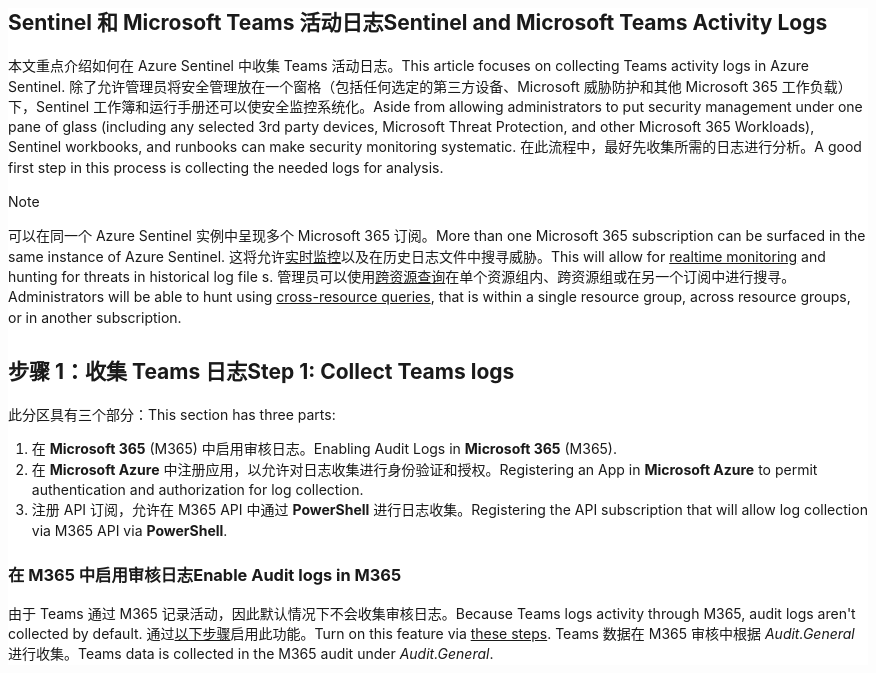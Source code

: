 ## <a name="sentinel-and-microsoft-teams-activity-logs"></a><span data-ttu-id="611da-109">Sentinel 和 Microsoft Teams 活动日志</span><span class="sxs-lookup"><span data-stu-id="611da-109">Sentinel and Microsoft Teams Activity Logs</span></span>

<span data-ttu-id="611da-110">本文重点介绍如何在 Azure Sentinel 中收集 Teams 活动日志。</span><span class="sxs-lookup"><span data-stu-id="611da-110">This article focuses on collecting Teams activity logs in Azure Sentinel.</span></span> <span data-ttu-id="611da-111">除了允许管理员将安全管理放在一个窗格（包括任何选定的第三方设备、Microsoft 威胁防护和其他 Microsoft 365 工作负载）下，Sentinel 工作簿和运行手册还可以使安全监控系统化。</span><span class="sxs-lookup"><span data-stu-id="611da-111">Aside from allowing administrators to put security management under one pane of glass (including any selected 3rd party devices, Microsoft Threat Protection, and other Microsoft 365 Workloads), Sentinel workbooks, and runbooks can make security monitoring systematic.</span></span> <span data-ttu-id="611da-112">在此流程中，最好先收集所需的日志进行分析。</span><span class="sxs-lookup"><span data-stu-id="611da-112">A good first step in this process is collecting the needed logs for analysis.</span></span>

> [!NOTE]
> <span data-ttu-id="611da-113">可以在同一个 Azure Sentinel 实例中呈现多个 Microsoft 365 订阅。</span><span class="sxs-lookup"><span data-stu-id="611da-113">More than one Microsoft 365 subscription can be surfaced in the same instance of Azure Sentinel.</span></span> <span data-ttu-id="611da-114">这将允许[实时监控](https://docs.microsoft.com/azure/sentinel/livestream)以及在历史日志文件中搜寻威胁。</span><span class="sxs-lookup"><span data-stu-id="611da-114">This will allow for [realtime monitoring](https://docs.microsoft.com/azure/sentinel/livestream) and hunting for threats in historical log file s.</span></span> <span data-ttu-id="611da-115">管理员可以使用[跨资源查询](https://docs.microsoft.com/azure/azure-monitor/log-query/cross-workspace-query)在单个资源组内、跨资源组或在另一个订阅中进行搜寻。</span><span class="sxs-lookup"><span data-stu-id="611da-115">Administrators will be able to hunt using [cross-resource queries](https://docs.microsoft.com/azure/azure-monitor/log-query/cross-workspace-query), that is within a single resource group, across resource groups, or in another subscription.</span></span>

## <a name="step-1-collect-teams-logs"></a><span data-ttu-id="611da-116">步骤 1：收集 Teams 日志</span><span class="sxs-lookup"><span data-stu-id="611da-116">Step 1: Collect Teams logs</span></span>

<span data-ttu-id="611da-117">此分区具有三个部分：</span><span class="sxs-lookup"><span data-stu-id="611da-117">This section has three parts:</span></span>

1. <span data-ttu-id="611da-118">在 **Microsoft 365** (M365) 中启用审核日志。</span><span class="sxs-lookup"><span data-stu-id="611da-118">Enabling Audit Logs in **Microsoft 365** (M365).</span></span>
2. <span data-ttu-id="611da-119">在 **Microsoft Azure** 中注册应用，以允许对日志收集进行身份验证和授权。</span><span class="sxs-lookup"><span data-stu-id="611da-119">Registering an App in **Microsoft Azure** to permit authentication and authorization for log collection.</span></span>
3. <span data-ttu-id="611da-120">注册 API 订阅，允许在 M365 API 中通过 **PowerShell** 进行日志收集。</span><span class="sxs-lookup"><span data-stu-id="611da-120">Registering the API subscription that will allow log collection via M365 API via **PowerShell**.</span></span>

### <a name="enable-audit-logs-in-m365"></a><span data-ttu-id="611da-121">在 M365 中启用审核日志</span><span class="sxs-lookup"><span data-stu-id="611da-121">Enable Audit logs in M365</span></span>

<span data-ttu-id="611da-122">由于 Teams 通过 M365 记录活动，因此默认情况下不会收集审核日志。</span><span class="sxs-lookup"><span data-stu-id="611da-122">Because Teams logs activity through M365, audit logs aren't collected by default.</span></span> <span data-ttu-id="611da-123">通过[以下步骤](https://docs.microsoft.com/microsoft-365/compliance/turn-audit-log-search-on-or-off?view=o365-worldwide&viewFallbackFrom=o365-worldwide%C2%A0)启用此功能。</span><span class="sxs-lookup"><span data-stu-id="611da-123">Turn on this feature via [these steps](https://docs.microsoft.com/microsoft-365/compliance/turn-audit-log-search-on-or-off?view=o365-worldwide&viewFallbackFrom=o365-worldwide%C2%A0).</span></span> <span data-ttu-id="611da-124">Teams 数据在 M365 审核中根据 *Audit.General* 进行收集。</span><span class="sxs-lookup"><span data-stu-id="611da-124">Teams data is collected in the M365 audit under *Audit.General*.</span></span>
